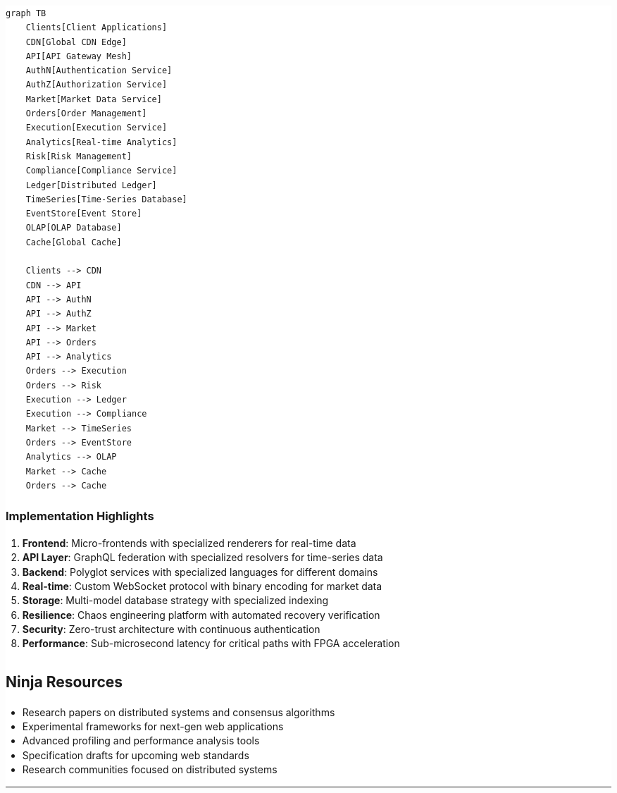 ```
graph TB
    Clients[Client Applications]
    CDN[Global CDN Edge]
    API[API Gateway Mesh]
    AuthN[Authentication Service]
    AuthZ[Authorization Service]
    Market[Market Data Service]
    Orders[Order Management]
    Execution[Execution Service]
    Analytics[Real-time Analytics]
    Risk[Risk Management]
    Compliance[Compliance Service]
    Ledger[Distributed Ledger]
    TimeSeries[Time-Series Database]
    EventStore[Event Store]
    OLAP[OLAP Database]
    Cache[Global Cache]
    
    Clients --> CDN
    CDN --> API
    API --> AuthN
    API --> AuthZ
    API --> Market
    API --> Orders
    API --> Analytics
    Orders --> Execution
    Orders --> Risk
    Execution --> Ledger
    Execution --> Compliance
    Market --> TimeSeries
    Orders --> EventStore
    Analytics --> OLAP
    Market --> Cache
    Orders --> Cache
```

### Implementation Highlights

1. **Frontend**: Micro-frontends with specialized renderers for real-time data
2. **API Layer**: GraphQL federation with specialized resolvers for time-series data
3. **Backend**: Polyglot services with specialized languages for different domains
4. **Real-time**: Custom WebSocket protocol with binary encoding for market data
5. **Storage**: Multi-model database strategy with specialized indexing
6. **Resilience**: Chaos engineering platform with automated recovery verification
7. **Security**: Zero-trust architecture with continuous authentication
8. **Performance**: Sub-microsecond latency for critical paths with FPGA acceleration

## Ninja Resources

- Research papers on distributed systems and consensus algorithms
- Experimental frameworks for next-gen web applications
- Advanced profiling and performance analysis tools
- Specification drafts for upcoming web standards
- Research communities focused on distributed systems

---